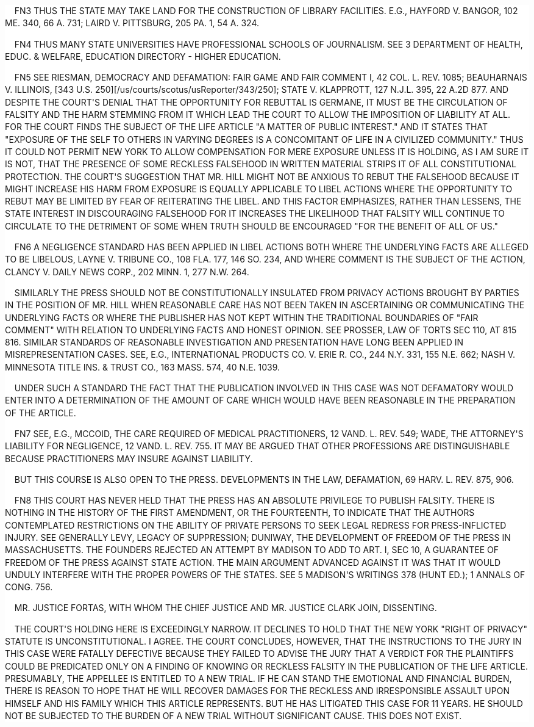     FN3  THUS THE STATE MAY TAKE LAND FOR THE CONSTRUCTION OF LIBRARY FACILITIES.  E.G., HAYFORD V. BANGOR, 102 ME. 340, 66 A. 731; LAIRD V. PITTSBURG, 205 PA. 1, 54 A. 324.

    FN4  THUS MANY STATE UNIVERSITIES HAVE PROFESSIONAL SCHOOLS OF JOURNALISM.  SEE 3 DEPARTMENT OF HEALTH, EDUC.  & WELFARE, EDUCATION DIRECTORY - HIGHER EDUCATION.

    FN5  SEE RIESMAN, DEMOCRACY AND DEFAMATION:  FAIR GAME AND FAIR COMMENT I, 42 COL. L. REV.  1085; BEAUHARNAIS V. ILLINOIS, [343 U.S. 250][/us/courts/scotus/usReporter/343/250]; STATE V. KLAPPROTT, 127 N.J.L. 395, 22 A.2D 877.  AND DESPITE THE COURT'S DENIAL THAT THE OPPORTUNITY FOR REBUTTAL IS GERMANE, IT MUST BE THE CIRCULATION OF FALSITY AND THE HARM STEMMING FROM IT WHICH LEAD THE COURT TO ALLOW THE IMPOSITION OF LIABILITY AT ALL.  FOR THE COURT FINDS THE SUBJECT OF THE LIFE ARTICLE "A MATTER OF PUBLIC INTEREST."  AND IT STATES THAT "EXPOSURE OF THE SELF TO OTHERS IN VARYING DEGREES IS A CONCOMITANT OF LIFE IN A CIVILIZED COMMUNITY."  THUS IT COULD NOT PERMIT NEW YORK TO ALLOW COMPENSATION FOR MERE EXPOSURE UNLESS IT IS HOLDING, AS I AM SURE IT IS NOT, THAT THE PRESENCE OF SOME RECKLESS FALSEHOOD IN WRITTEN MATERIAL STRIPS IT OF ALL CONSTITUTIONAL PROTECTION.  THE COURT'S SUGGESTION THAT MR. HILL MIGHT NOT BE ANXIOUS TO REBUT THE FALSEHOOD BECAUSE IT MIGHT INCREASE HIS HARM FROM EXPOSURE IS EQUALLY APPLICABLE TO LIBEL ACTIONS WHERE THE OPPORTUNITY TO REBUT MAY BE LIMITED BY FEAR OF REITERATING THE LIBEL.  AND THIS FACTOR EMPHASIZES, RATHER THAN LESSENS, THE STATE INTEREST IN DISCOURAGING FALSEHOOD FOR IT INCREASES THE LIKELIHOOD THAT FALSITY WILL CONTINUE TO CIRCULATE TO THE DETRIMENT OF SOME WHEN TRUTH SHOULD BE ENCOURAGED "FOR THE BENEFIT OF ALL OF US."

    FN6  A NEGLIGENCE STANDARD HAS BEEN APPLIED IN LIBEL ACTIONS BOTH WHERE THE UNDERLYING FACTS ARE ALLEGED TO BE LIBELOUS, LAYNE V. TRIBUNE CO., 108 FLA. 177, 146 SO. 234, AND WHERE COMMENT IS THE SUBJECT OF THE ACTION, CLANCY V. DAILY NEWS CORP., 202 MINN. 1, 277 N.W. 264.

    SIMILARLY THE PRESS SHOULD NOT BE CONSTITUTIONALLY INSULATED FROM PRIVACY ACTIONS BROUGHT BY PARTIES IN THE POSITION OF MR. HILL WHEN REASONABLE CARE HAS NOT BEEN TAKEN IN ASCERTAINING OR COMMUNICATING THE UNDERLYING FACTS OR WHERE THE PUBLISHER HAS NOT KEPT WITHIN THE TRADITIONAL BOUNDARIES OF "FAIR COMMENT" WITH RELATION TO UNDERLYING FACTS AND HONEST OPINION.  SEE PROSSER, LAW OF TORTS SEC 110, AT 815 816.  SIMILAR STANDARDS OF REASONABLE INVESTIGATION AND PRESENTATION HAVE LONG BEEN APPLIED IN MISREPRESENTATION CASES.  SEE, E.G., INTERNATIONAL PRODUCTS CO. V. ERIE R. CO., 244 N.Y. 331, 155 N.E. 662; NASH V. MINNESOTA TITLE INS. & TRUST CO., 163 MASS. 574, 40 N.E. 1039.

    UNDER SUCH A STANDARD THE FACT THAT THE PUBLICATION INVOLVED IN THIS CASE WAS NOT DEFAMATORY WOULD ENTER INTO A DETERMINATION OF THE AMOUNT OF CARE WHICH WOULD HAVE BEEN REASONABLE IN THE PREPARATION OF THE ARTICLE.

    FN7  SEE, E.G., MCCOID, THE CARE REQUIRED OF MEDICAL PRACTITIONERS, 12 VAND.  L. REV.  549; WADE, THE ATTORNEY'S LIABILITY FOR NEGLIGENCE, 12 VAND.  L. REV. 755.  IT MAY BE ARGUED THAT OTHER PROFESSIONS ARE DISTINGUISHABLE BECAUSE PRACTITIONERS MAY INSURE AGAINST LIABILITY.

    BUT THIS COURSE IS ALSO OPEN TO THE PRESS.  DEVELOPMENTS IN THE LAW, DEFAMATION, 69 HARV. L. REV. 875, 906.

    FN8  THIS COURT HAS NEVER HELD THAT THE PRESS HAS AN ABSOLUTE PRIVILEGE TO PUBLISH FALSITY.  THERE IS NOTHING IN THE HISTORY OF THE FIRST AMENDMENT, OR THE FOURTEENTH, TO INDICATE THAT THE AUTHORS CONTEMPLATED RESTRICTIONS ON THE ABILITY OF PRIVATE PERSONS TO SEEK LEGAL REDRESS FOR PRESS-INFLICTED INJURY.  SEE GENERALLY LEVY, LEGACY OF SUPPRESSION; DUNIWAY, THE DEVELOPMENT OF FREEDOM OF THE PRESS IN MASSACHUSETTS.  THE FOUNDERS REJECTED AN ATTEMPT BY MADISON TO ADD TO ART. I, SEC 10, A GUARANTEE OF FREEDOM OF THE PRESS AGAINST STATE ACTION.  THE MAIN ARGUMENT ADVANCED AGAINST IT WAS THAT IT WOULD UNDULY INTERFERE WITH THE PROPER POWERS OF THE STATES.  SEE 5 MADISON'S WRITINGS 378 (HUNT ED.); 1 ANNALS OF CONG. 756.

    MR. JUSTICE FORTAS, WITH WHOM THE CHIEF JUSTICE AND MR. JUSTICE CLARK JOIN, DISSENTING.

    THE COURT'S HOLDING HERE IS EXCEEDINGLY NARROW.  IT DECLINES TO HOLD THAT THE NEW YORK "RIGHT OF PRIVACY" STATUTE IS UNCONSTITUTIONAL.  I AGREE.  THE COURT CONCLUDES, HOWEVER, THAT THE INSTRUCTIONS TO THE JURY IN THIS CASE WERE FATALLY DEFECTIVE BECAUSE THEY FAILED TO ADVISE THE JURY THAT A VERDICT FOR THE PLAINTIFFS COULD BE PREDICATED ONLY ON A FINDING OF KNOWING OR RECKLESS FALSITY IN THE PUBLICATION OF THE LIFE ARTICLE.  PRESUMABLY, THE APPELLEE IS ENTITLED TO A NEW TRIAL.  IF HE CAN STAND THE EMOTIONAL AND FINANCIAL BURDEN, THERE IS REASON TO HOPE THAT HE WILL RECOVER DAMAGES FOR THE RECKLESS AND IRRESPONSIBLE ASSAULT UPON HIMSELF AND HIS FAMILY WHICH THIS ARTICLE REPRESENTS.  BUT HE HAS LITIGATED THIS CASE FOR 11 YEARS.  HE SHOULD NOT BE SUBJECTED TO THE BURDEN OF A NEW TRIAL WITHOUT SIGNIFICANT CAUSE.  THIS DOES NOT EXIST.
